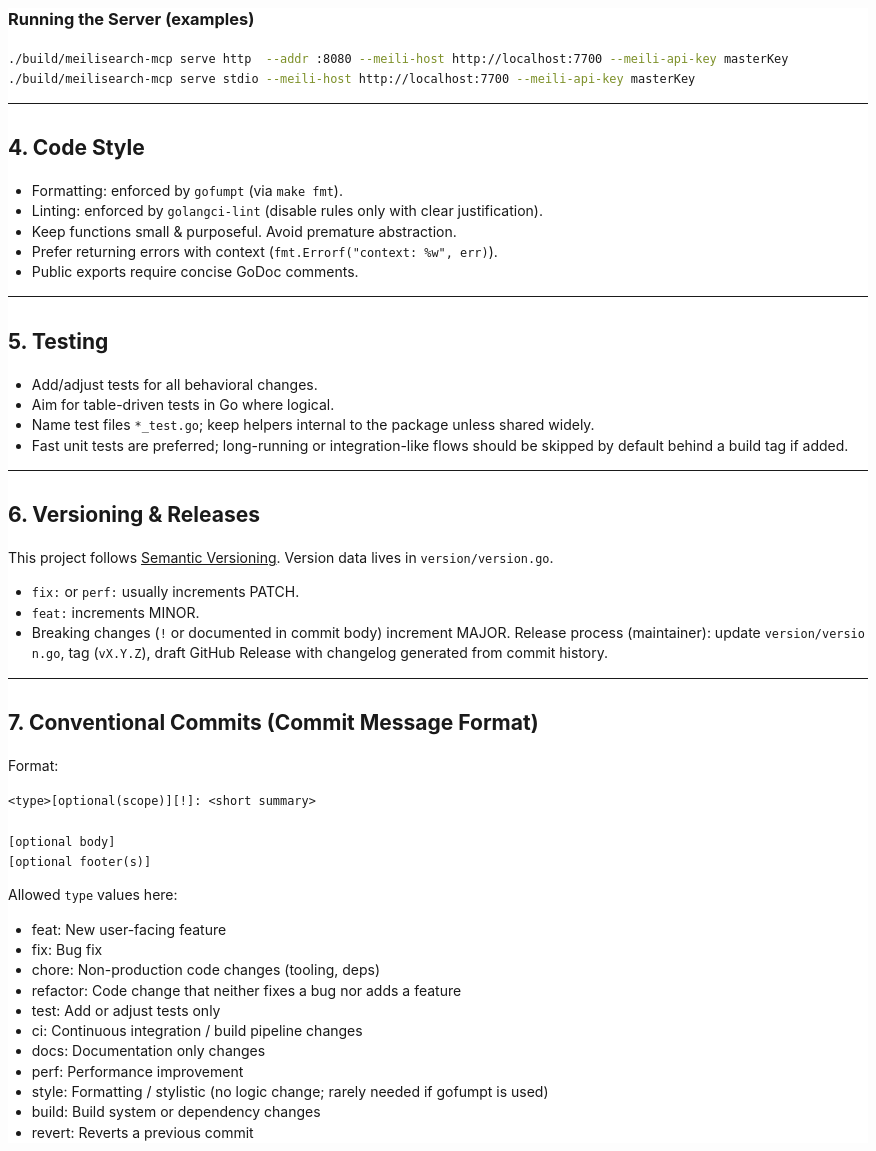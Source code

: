 ### Running the Server (examples)
```sh
./build/meilisearch-mcp serve http  --addr :8080 --meili-host http://localhost:7700 --meili-api-key masterKey
./build/meilisearch-mcp serve stdio --meili-host http://localhost:7700 --meili-api-key masterKey
```

---
## 4. Code Style
- Formatting: enforced by `gofumpt` (via `make fmt`).
- Linting: enforced by `golangci-lint` (disable rules only with clear justification).
- Keep functions small & purposeful. Avoid premature abstraction.
- Prefer returning errors with context (`fmt.Errorf("context: %w", err)`).
- Public exports require concise GoDoc comments.

---
## 5. Testing
- Add/adjust tests for all behavioral changes.
- Aim for table-driven tests in Go where logical.
- Name test files `*_test.go`; keep helpers internal to the package unless shared widely.
- Fast unit tests are preferred; long-running or integration-like flows should be skipped by default behind a build tag if added.

---
## 6. Versioning & Releases
This project follows [Semantic Versioning](https://semver.org/). Version data lives in `version/version.go`.
- `fix:` or `perf:` usually increments PATCH.
- `feat:` increments MINOR.
- Breaking changes (`!` or documented in commit body) increment MAJOR.
Release process (maintainer): update `version/version.go`, tag (`vX.Y.Z`), draft GitHub Release with changelog generated from commit history.

---
## 7. Conventional Commits (Commit Message Format)
Format:
```
<type>[optional(scope)][!]: <short summary>

[optional body]
[optional footer(s)]
```
Allowed `type` values here:
- feat:     New user-facing feature
- fix:      Bug fix
- chore:    Non-production code changes (tooling, deps)
- refactor: Code change that neither fixes a bug nor adds a feature
- test:     Add or adjust tests only
- ci:       Continuous integration / build pipeline changes
- docs:     Documentation only changes
- perf:     Performance improvement
- style:    Formatting / stylistic (no logic change; rarely needed if gofumpt is used)
- build:    Build system or dependency changes
- revert:   Reverts a previous commit
